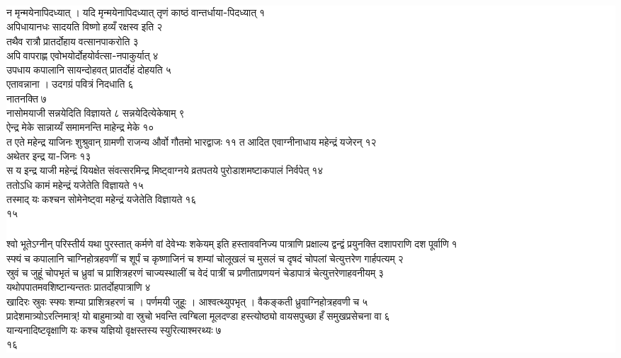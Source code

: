 ### 

 

न मृन्मयेनापिदध्यात् । यदि मृन्मयेनापिदध्यात् तृणं काष्ठं
वान्तर्धाया-पिदध्यात् १   
अपिधायानधः सादयति
विष्णो हव्यँ रक्षस्व इति २   
तथैव रात्रौ प्रातर्दोहाय वत्सानपाकरोति ३   
अपि वापराह्ण एवोभयोर्दोहयोर्वत्सा-नपाकुर्यात् ४   
उपधाय कपालानि
सायन्दोहवत् प्रातर्दोहं दोहयति ५   
एतावन्नाना । उदगग्रं
पवित्रं निदधाति ६   
नातनक्ति ७   
नासोमयाजी सन्नयेदिति विज्ञायते ८
सन्नयेदित्येकेषाम् ९   
ऐन्द्र मेके सान्नाय्यँ समामनन्ति माहेन्द्र मेके १०   
त
एते महेन्द्र याजिनः शुश्रुवान् ग्रामणी राजन्य और्वो गौतमो भारद्वाजः ११
त आदित एवाग्नीनाधाय महेन्द्रं यजेरन् १२   
अथेतर इन्द्र या-जिनः १३   
स य
इन्द्र याजी महेन्द्रं यियक्षेत संवत्सरमिन्द्र मिष्ट्वाग्नये
व्रतपतये पुरोडाशमष्टाकपालं निर्वपेत् १४   
ततोऽधि कामं महेन्द्रं
यजेतेति विज्ञायते १५   
तस्माद् यः कश्चन सोमेनेष्ट्वा महेन्द्रं
यजेतेति विज्ञायते १६   
१५

### 

 

श्वो भूतेऽग्नीन् परिस्तीर्य यथा पुरस्तात् कर्मणे वां देवेभ्यः शकेयम् इति
हस्ताववनिज्य पात्राणि प्रक्षाल्य द्वन्द्वं प्रयुनक्ति दशापराणि दश
पूर्वाणि १   
स्फ्यं च कपालानि चाग्निहोत्रहवणीं च शूर्पं च
कृष्णाजिनं च शम्यां चोलूखलं च मुसलं च दृषदं चोपलां चेत्युत्तरेण
गार्हपत्यम् २   
स्रुवं च जुहूं चोपभृतं च ध्रुवां च प्राशित्रहरणं
चाज्यस्थालीं च वेदं पात्रीं च प्रणीताप्रणयनं चेडापात्रं
चेत्युत्तरेणाहवनीयम् ३   
यथोपपातमवशिष्टान्यन्ततः
प्रातर्दोहपात्राणि ४   
खादिरः स्रुवः स्फ्यः शम्या
प्राशित्रहरणं च । पर्णमयी जुहूः । आश्वत्थ्युपभृत् ।
वैकङ्कती ध्रुवाग्निहोत्रहवणी च ५   
प्रादेशमात्र्योऽरत्निमात्र्\!
यो बाहुमात्र्यो वा स्रुचो भवन्ति त्वग्बिला मूलदण्डा हस्त्योष्ठ्यो
वायसपुच्छा हँ समुखप्रसेचना वा ६   
यान्यनादिष्टवृक्षाणि यः कश्च यज्ञियो
वृक्षस्तस्य स्युरित्याश्मरथ्यः ७   
१६
